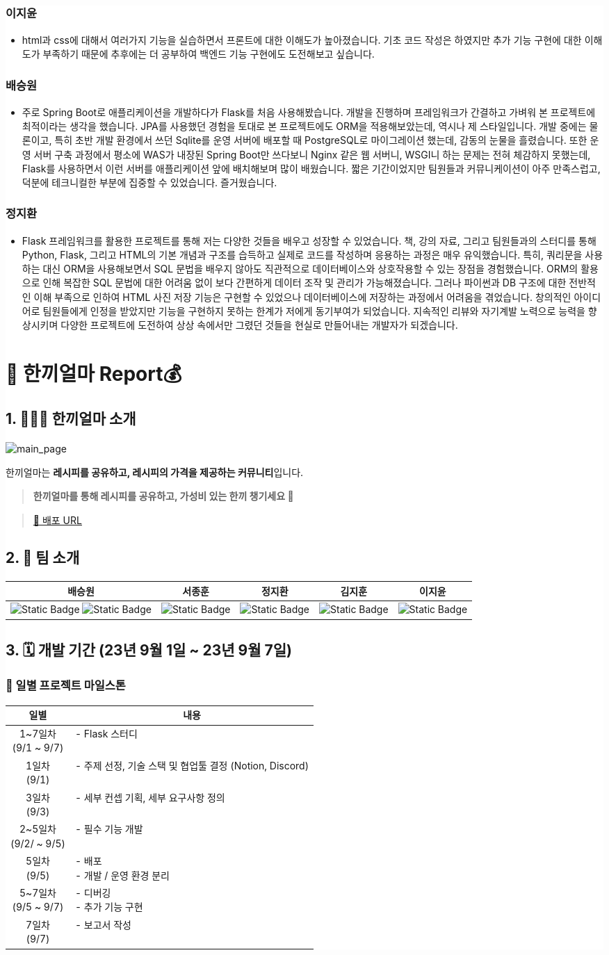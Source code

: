 ### 이지윤

- html과 css에 대해서 여러가지 기능을 실습하면서 프론트에 대한 이해도가 높아졌습니다. 기초 코드 작성은 하였지만 추가 기능 구현에 대한 이해도가 부족하기 때문에 추후에는 더 공부하여 백엔드 기능 구현에도 도전해보고 싶습니다.

### 배승원

- 주로 Spring Boot로 애플리케이션을 개발하다가 Flask를 처음 사용해봤습니다. 개발을 진행하며 프레임워크가 간결하고 가벼워 본 프로젝트에 최적이라는 생각을 했습니다. JPA를 사용했던 경험을 토대로 본 프로젝트에도 ORM을 적용해보았는데, 역시나 제 스타일입니다. 개발 중에는 물론이고, 특히 초반 개발 환경에서 쓰던 Sqlite를 운영 서버에 배포할 때 PostgreSQL로 마이그레이션 했는데, 감동의 눈물을 흘렸습니다. 또한 운영 서버 구축 과정에서 평소에 WAS가 내장된 Spring Boot만 쓰다보니 Nginx 같은 웹 서버니, WSGI니 하는 문제는 전혀 체감하지 못했는데, Flask를 사용하면서 이런 서버를 애플리케이션 앞에 배치해보며 많이 배웠습니다. 짧은 기간이었지만 팀원들과 커뮤니케이션이 아주 만족스럽고, 덕분에 테크니컬한 부분에 집중할 수 있었습니다. 즐거웠습니다.

### 정지환

- Flask 프레임워크를 활용한 프로젝트를 통해 저는 다양한 것들을 배우고 성장할 수 있었습니다. 책, 강의 자료, 그리고 팀원들과의 스터디를 통해 Python, Flask, 그리고 HTML의 기본 개념과 구조를 습득하고 실제로 코드를 작성하며 응용하는 과정은 매우 유익했습니다. 특히, 쿼리문을 사용하는 대신 ORM을 사용해보면서 SQL 문법을 배우지 않아도 직관적으로 데이터베이스와 상호작용할 수 있는 장점을 경험했습니다. ORM의 활용으로 인해 복잡한 SQL 문법에 대한 어려움 없이 보다 간편하게 데이터 조작 및 관리가 가능해졌습니다. 그러나 파이썬과 DB 구조에 대한 전반적인 이해 부족으로 인하여 HTML 사진 저장 기능은 구현할 수 있었으나 데이터베이스에 저장하는 과정에서 어려움을 겪었습니다. 창의적인 아이디어로 팀원들에게 인정을 받았지만 기능을 구현하지 못하는 한계가 저에게 동기부여가 되었습니다. 지속적인 리뷰와 자기계발 노력으로 능력을 향상시키며 다양한 프로젝트에 도전하여 상상 속에서만 그렸던 것들을 현실로 만들어내는 개발자가 되겠습니다.

# <span id='top'> 🥙 한끼얼마 Report💰</span>

## 1. 👨🏽‍💻 한끼얼마 소개

![main_page](https://github.com/seungwonbased/ssg-recipe-project/blob/main/main_page.png)

한끼얼마는 **레시피를 공유하고, 레시피의 가격을 제공하는 커뮤니티**입니다.

> **한끼얼마를 통해 레시피를 공유하고, 가성비 있는 한끼 챙기세요 🥘**

> [🚀 배포 URL](http://13.124.132.111/)

## 2. 👥 팀 소개
| 배승원            | 서종훈            | 정지환            | 김지훈            | 이지윤            |
|------------------|------------------|------------------|------------------|------------------|
|![Static Badge](https://img.shields.io/badge/Development-%235882FA)     ![Static Badge](https://img.shields.io/badge/Team%20Leader-%23FE642E) | ![Static Badge](https://img.shields.io/badge/Development-%235882FA)      | ![Static Badge](https://img.shields.io/badge/%EA%B8%B0%ED%9A%8D%20%EB%B0%8F%20%EA%B4%80%EB%A6%AC-%23088A29)     | ![Static Badge](https://img.shields.io/badge/%EA%B8%B0%ED%9A%8D%20%EB%B0%8F%20%EA%B4%80%EB%A6%AC-%23088A29)    | ![Static Badge](https://img.shields.io/badge/UI%20%2F%20UX-%23BE81F7)   |



## 3. 🗓️ 개발 기간 (23년 9월 1일 ~ 23년 9월 7일)

### 📌 일별 프로젝트 마일스톤

|          일별           | 내용                                                    |
| :---------------------: | ------------------------------------------------------- |
| 1~7일차<br>(9/1 ~ 9/7)  | - Flask 스터디                                          |
|     1일차<br>(9/1)      | - 주제 선정, 기술 스택 및 협업툴 결정 (Notion, Discord) |
|     3일차<br>(9/3)      | - 세부 컨셉 기획, 세부 요구사항 정의                    |
| 2~5일차<br>(9/2/ ~ 9/5) | - 필수 기능 개발                                        |
|     5일차<br>(9/5)      | - 배포<br>- 개발 / 운영 환경 분리                       |
| 5~7일차 <br>(9/5 ~ 9/7) | - 디버깅<br>- 추가 기능 구현                            |
|     7일차<br>(9/7)      | - 보고서 작성                                           |
